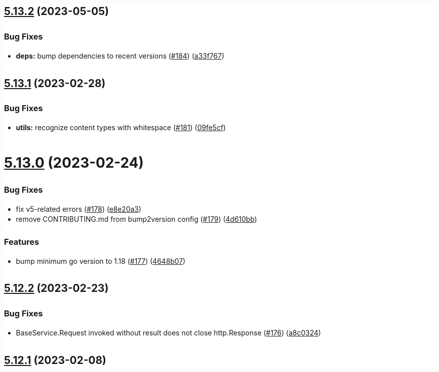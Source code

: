 ## [5.13.2](https://github.com/IBM/go-sdk-core/compare/v5.13.1...v5.13.2) (2023-05-05)


### Bug Fixes

* **deps:** bump dependencies to recent versions ([#184](https://github.com/IBM/go-sdk-core/issues/184)) ([a33f767](https://github.com/IBM/go-sdk-core/commit/a33f767ce419513721eed96f6115956424039ec0))

## [5.13.1](https://github.com/IBM/go-sdk-core/compare/v5.13.0...v5.13.1) (2023-02-28)


### Bug Fixes

* **utils:** recognize content types with whitespace ([#181](https://github.com/IBM/go-sdk-core/issues/181)) ([09fe5cf](https://github.com/IBM/go-sdk-core/commit/09fe5cfc2590b0b2cfacc95b3736e3bdb71db442))

# [5.13.0](https://github.com/IBM/go-sdk-core/compare/v5.12.2...v5.13.0) (2023-02-24)


### Bug Fixes

* fix v5-related errors ([#178](https://github.com/IBM/go-sdk-core/issues/178)) ([e8e20a3](https://github.com/IBM/go-sdk-core/commit/e8e20a35d9f86224aa19e46726aa599a04fe29e2))
* remove CONTRIBUTING.md from bump2version config ([#179](https://github.com/IBM/go-sdk-core/issues/179)) ([4d610bb](https://github.com/IBM/go-sdk-core/commit/4d610bb9655ac898384c9e7ab1ae591009f3f845))


### Features

* bump minimum go version to 1.18 ([#177](https://github.com/IBM/go-sdk-core/issues/177)) ([4648b07](https://github.com/IBM/go-sdk-core/commit/4648b07558e6bc80d7bd1c32484a7f8642708087))

## [5.12.2](https://github.com/IBM/go-sdk-core/compare/v5.12.1...v5.12.2) (2023-02-23)


### Bug Fixes

* BaseService.Request invoked without result does not close http.Response ([#176](https://github.com/IBM/go-sdk-core/issues/176)) ([a8c0324](https://github.com/IBM/go-sdk-core/commit/a8c0324701ed96381a47807fe03e6ae245d53205))

## [5.12.1](https://github.com/IBM/go-sdk-core/compare/v5.12.0...v5.12.1) (2023-02-08)
